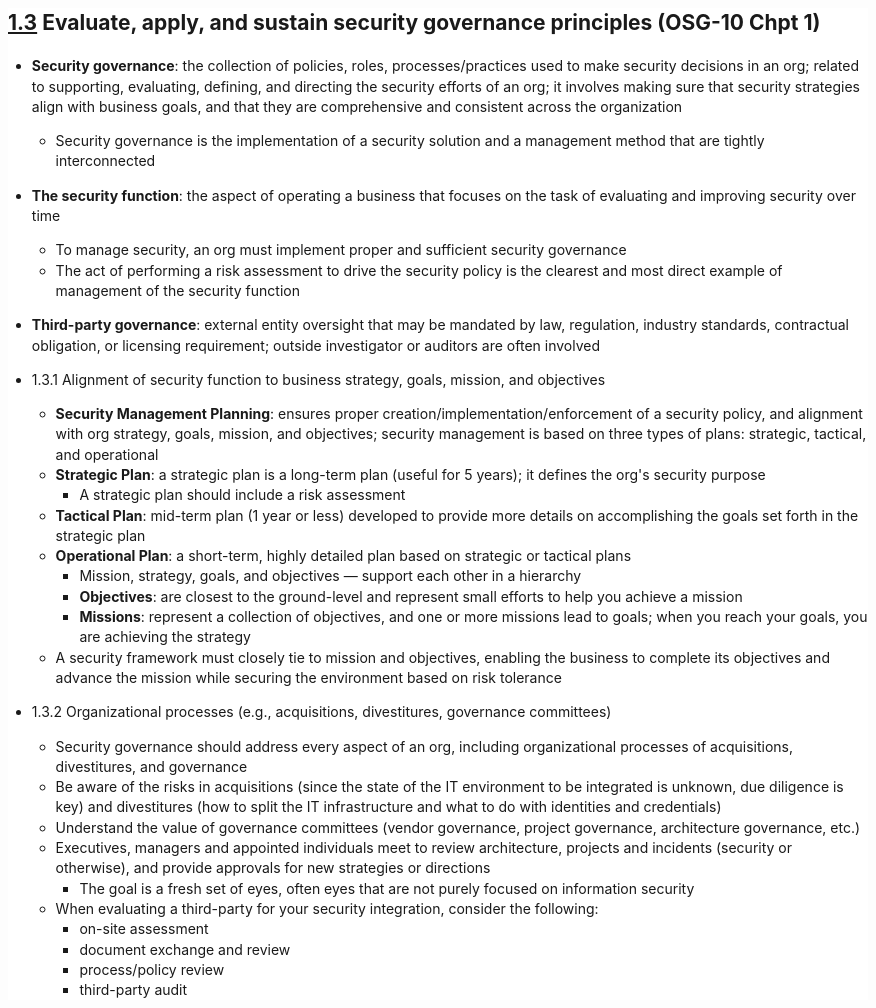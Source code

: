 ## [1.3](#13-evaluate-apply-and-sustain-security-governance-principles-osg-10-chpt-1) Evaluate, apply, and sustain security governance principles (OSG-10 Chpt 1)

- **Security governance**: the collection of policies, roles, processes/practices used to make security decisions in an org; related to supporting, evaluating, defining, and directing the security efforts of an org; it involves making sure that security strategies align with business goals, and that they are comprehensive and consistent across the organization
  - Security governance is the implementation of a security solution and a management method that are tightly interconnected
- **The security function**: the aspect of operating a business that focuses on the task of evaluating and improving security over time
  - To manage security, an org must implement proper and sufficient security governance
  - The act of performing a risk assessment to drive the security policy is the clearest and most direct example of management of the security function
- **Third-party governance**: external entity oversight that may be mandated by law, regulation, industry standards, contractual obligation, or licensing requirement; outside investigator or auditors are often involved

- 1.3.1 Alignment of security function to business strategy, goals, mission, and objectives
  - **Security Management Planning**: ensures proper creation/implementation/enforcement of a security policy, and alignment with org strategy, goals, mission, and objectives; security management is based on three types of plans: strategic, tactical, and operational
  - **Strategic Plan**: a strategic plan is a long-term plan (useful for 5 years); it defines the org's security purpose
    - A strategic plan should include a risk assessment
  - **Tactical Plan**: mid-term plan (1 year or less) developed to provide more details on accomplishing the goals set forth in the strategic plan
  - **Operational Plan**: a short-term, highly detailed plan based on strategic or tactical plans
    - Mission, strategy, goals, and objectives — support each other in a hierarchy
    - **Objectives**: are closest to the ground-level and represent small efforts to help you achieve a mission
    - **Missions**: represent a collection of objectives, and one or more missions lead to goals; when you reach your goals, you are achieving the strategy
  - A security framework must closely tie to mission and objectives, enabling the business to complete its objectives and advance the mission while securing the environment based on risk tolerance

- 1.3.2 Organizational processes (e.g., acquisitions, divestitures, governance committees)
  - Security governance should address every aspect of an org, including organizational processes of acquisitions, divestitures, and governance
  - Be aware of the risks in acquisitions (since the state of the IT environment to be integrated is unknown, due diligence is key) and divestitures (how to split the IT infrastructure and what to do with identities and credentials)
  - Understand the value of governance committees (vendor governance, project governance, architecture governance, etc.)
  - Executives, managers and appointed individuals meet to review architecture, projects and incidents (security or otherwise), and provide approvals for new strategies or directions
    - The goal is a fresh set of eyes, often eyes that are not purely focused on information security
  - When evaluating a third-party for your security integration, consider the following:
    - on-site assessment
    - document exchange and review
    - process/policy review
    - third-party audit
